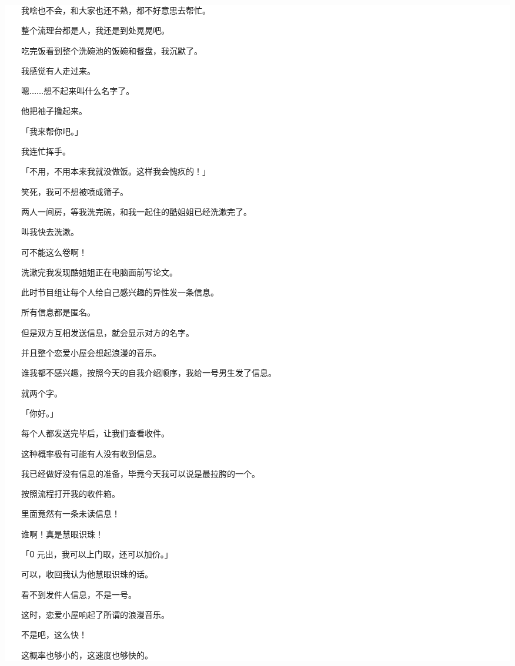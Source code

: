 &emsp;&emsp;我啥也不会，和大家也还不熟，都不好意思去帮忙。  
  
&emsp;&emsp;整个流理台都是人，我还是到处晃晃吧。  
  
&emsp;&emsp;吃完饭看到整个洗碗池的饭碗和餐盘，我沉默了。  
  
&emsp;&emsp;我感觉有人走过来。  
  
&emsp;&emsp;嗯……想不起来叫什么名字了。  
  
&emsp;&emsp;他把袖子撸起来。  
  
&emsp;&emsp;「我来帮你吧。」  
  
&emsp;&emsp;我连忙挥手。  
  
&emsp;&emsp;「不用，不用本来我就没做饭。这样我会愧疚的！」  
  
&emsp;&emsp;笑死，我可不想被喷成筛子。  
  
&emsp;&emsp;两人一间房，等我洗完碗，和我一起住的酷姐姐已经洗漱完了。  
  
&emsp;&emsp;叫我快去洗漱。  
  
&emsp;&emsp;可不能这么卷啊！  
  
&emsp;&emsp;洗漱完我发现酷姐姐正在电脑面前写论文。  
  
&emsp;&emsp;此时节目组让每个人给自己感兴趣的异性发一条信息。  
  
&emsp;&emsp;所有信息都是匿名。  
  
&emsp;&emsp;但是双方互相发送信息，就会显示对方的名字。  
  
&emsp;&emsp;并且整个恋爱小屋会想起浪漫的音乐。  
  
&emsp;&emsp;谁我都不感兴趣，按照今天的自我介绍顺序，我给一号男生发了信息。  
  
&emsp;&emsp;就两个字。  
  
&emsp;&emsp;「你好。」  
  
&emsp;&emsp;每个人都发送完毕后，让我们查看收件。  
  
&emsp;&emsp;这种概率极有可能有人没有收到信息。  
  
&emsp;&emsp;我已经做好没有信息的准备，毕竟今天我可以说是最拉胯的一个。  
  
&emsp;&emsp;按照流程打开我的收件箱。  
  
&emsp;&emsp;里面竟然有一条未读信息！  
  
&emsp;&emsp;谁啊！真是慧眼识珠！  
  
&emsp;&emsp;「0 元出，我可以上门取，还可以加价。」  
  
&emsp;&emsp;可以，收回我认为他慧眼识珠的话。  
  
&emsp;&emsp;看不到发件人信息，不是一号。  
  
&emsp;&emsp;这时，恋爱小屋响起了所谓的浪漫音乐。  
  
&emsp;&emsp;不是吧，这么快！  
  
&emsp;&emsp;这概率也够小的，这速度也够快的。  
  